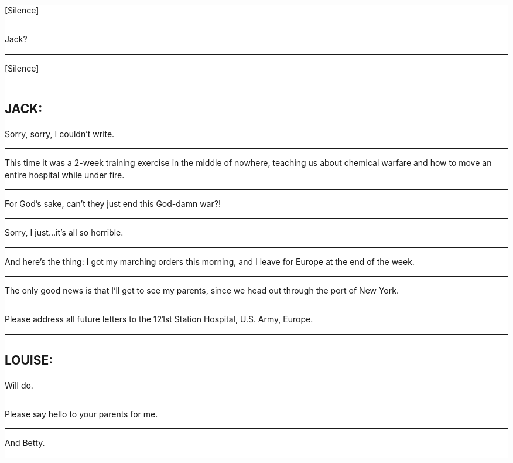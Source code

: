 
[Silence]

---

Jack?

---

[Silence]

---

## JACK:
Sorry, sorry, I couldn’t write.

---

This time it was a 2-week training exercise in the middle of nowhere, teaching us about chemical warfare and how to move an entire hospital while under fire.

---

For God’s sake, can’t they just end this God-damn war?!  

---

Sorry, I just…it’s all so horrible.

---

And here’s the thing:  I got my  marching orders this morning, and I leave for Europe at the end of the week.

---



The only good news is that I’ll get to see my parents, since we head out through the port of New York.

---

Please address all future letters to the 121st Station Hospital, U.S. Army, Europe.

---

## LOUISE:
Will do.

---

Please say hello to your parents for me.

---

And Betty.

---


[//]: # (title settings—give the play a title and author name)
[//]: # (color settings—replace "character-_____" with a character name)
[//]: # (list of colors)
[//]: # (list of characters, in color)